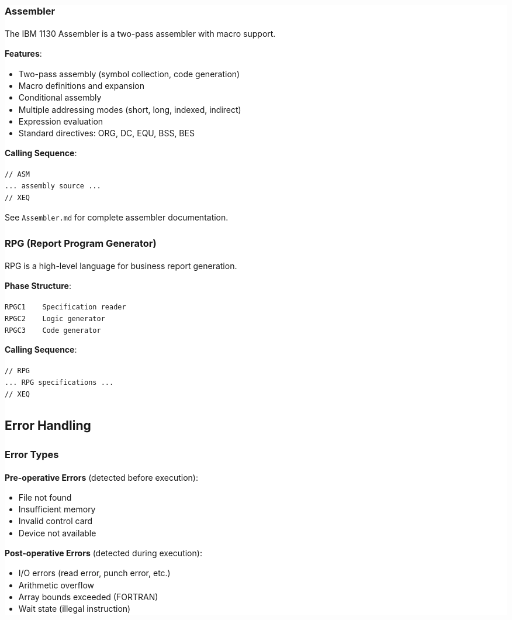 ### Assembler

The IBM 1130 Assembler is a two-pass assembler with macro support.

**Features**:
- Two-pass assembly (symbol collection, code generation)
- Macro definitions and expansion
- Conditional assembly
- Multiple addressing modes (short, long, indexed, indirect)
- Expression evaluation
- Standard directives: ORG, DC, EQU, BSS, BES

**Calling Sequence**:
```
// ASM
... assembly source ...
// XEQ
```

See `Assembler.md` for complete assembler documentation.

### RPG (Report Program Generator)

RPG is a high-level language for business report generation.

**Phase Structure**:
```
RPGC1    Specification reader
RPGC2    Logic generator
RPGC3    Code generator
```

**Calling Sequence**:
```
// RPG
... RPG specifications ...
// XEQ
```

## Error Handling

### Error Types

**Pre-operative Errors** (detected before execution):
- File not found
- Insufficient memory
- Invalid control card
- Device not available

**Post-operative Errors** (detected during execution):
- I/O errors (read error, punch error, etc.)
- Arithmetic overflow
- Array bounds exceeded (FORTRAN)
- Wait state (illegal instruction)
